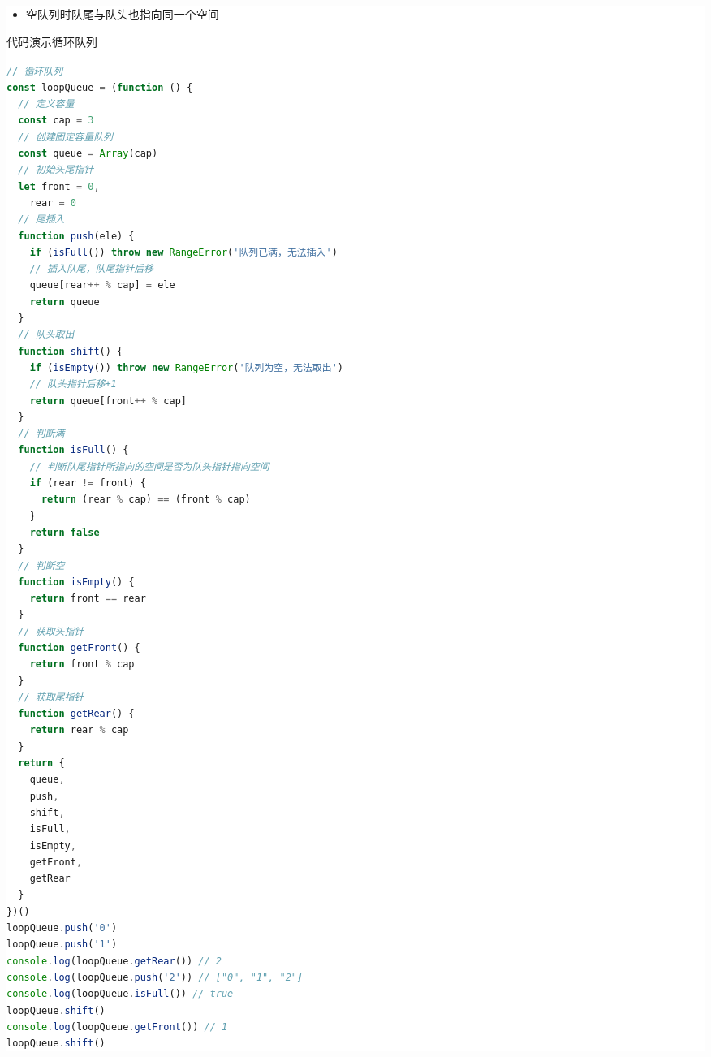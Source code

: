 - 空队列时队尾与队头也指向同一个空间

代码演示循环队列

```js 循环队列
// 循环队列
const loopQueue = (function () {
  // 定义容量
  const cap = 3
  // 创建固定容量队列
  const queue = Array(cap)
  // 初始头尾指针
  let front = 0,
    rear = 0
  // 尾插入
  function push(ele) {
    if (isFull()) throw new RangeError('队列已满，无法插入')
    // 插入队尾，队尾指针后移
    queue[rear++ % cap] = ele
    return queue
  }
  // 队头取出
  function shift() {
    if (isEmpty()) throw new RangeError('队列为空，无法取出')
    // 队头指针后移+1
    return queue[front++ % cap]
  }
  // 判断满
  function isFull() {
    // 判断队尾指针所指向的空间是否为队头指针指向空间
    if (rear != front) {
      return (rear % cap) == (front % cap)
    }
    return false
  }
  // 判断空
  function isEmpty() {
    return front == rear
  }
  // 获取头指针
  function getFront() {
    return front % cap
  }
  // 获取尾指针
  function getRear() {
    return rear % cap
  }
  return {
    queue,
    push,
    shift,
    isFull,
    isEmpty,
    getFront,
    getRear
  }
})()
loopQueue.push('0')
loopQueue.push('1')
console.log(loopQueue.getRear()) // 2
console.log(loopQueue.push('2')) // ["0", "1", "2"]
console.log(loopQueue.isFull()) // true
loopQueue.shift()
console.log(loopQueue.getFront()) // 1
loopQueue.shift()
```